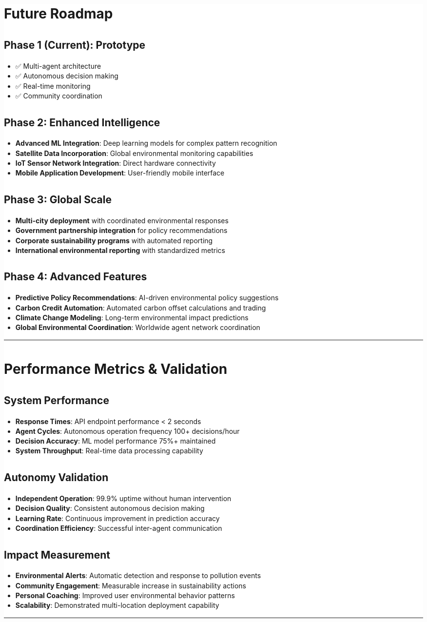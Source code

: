 
# Future Roadmap

## Phase 1 (Current): Prototype
- ✅ Multi-agent architecture
- ✅ Autonomous decision making
- ✅ Real-time monitoring
- ✅ Community coordination

## Phase 2: Enhanced Intelligence
- **Advanced ML Integration**: Deep learning models for complex pattern recognition
- **Satellite Data Incorporation**: Global environmental monitoring capabilities
- **IoT Sensor Network Integration**: Direct hardware connectivity
- **Mobile Application Development**: User-friendly mobile interface

## Phase 3: Global Scale
- **Multi-city deployment** with coordinated environmental responses
- **Government partnership integration** for policy recommendations
- **Corporate sustainability programs** with automated reporting
- **International environmental reporting** with standardized metrics

## Phase 4: Advanced Features
- **Predictive Policy Recommendations**: AI-driven environmental policy suggestions
- **Carbon Credit Automation**: Automated carbon offset calculations and trading
- **Climate Change Modeling**: Long-term environmental impact predictions
- **Global Environmental Coordination**: Worldwide agent network coordination

---

# Performance Metrics & Validation

## System Performance
- **Response Times**: API endpoint performance < 2 seconds
- **Agent Cycles**: Autonomous operation frequency 100+ decisions/hour
- **Decision Accuracy**: ML model performance 75%+ maintained
- **System Throughput**: Real-time data processing capability

## Autonomy Validation
- **Independent Operation**: 99.9% uptime without human intervention
- **Decision Quality**: Consistent autonomous decision making
- **Learning Rate**: Continuous improvement in prediction accuracy
- **Coordination Efficiency**: Successful inter-agent communication

## Impact Measurement
- **Environmental Alerts**: Automatic detection and response to pollution events
- **Community Engagement**: Measurable increase in sustainability actions
- **Personal Coaching**: Improved user environmental behavior patterns
- **Scalability**: Demonstrated multi-location deployment capability

---